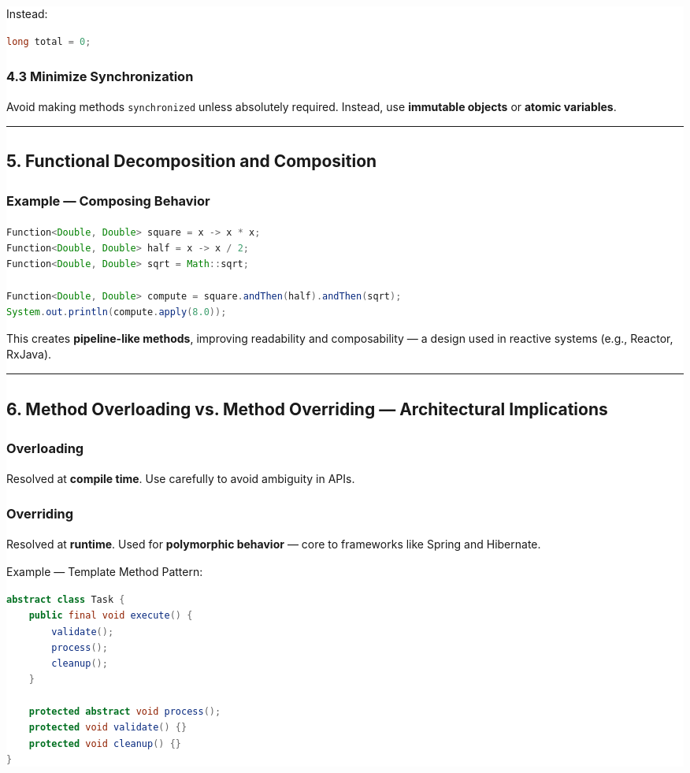 Instead:

```java
long total = 0;
```

### 4.3 Minimize Synchronization

Avoid making methods `synchronized` unless absolutely required.
Instead, use **immutable objects** or **atomic variables**.

---

## 5. Functional Decomposition and Composition

### Example — Composing Behavior

```java
Function<Double, Double> square = x -> x * x;
Function<Double, Double> half = x -> x / 2;
Function<Double, Double> sqrt = Math::sqrt;

Function<Double, Double> compute = square.andThen(half).andThen(sqrt);
System.out.println(compute.apply(8.0));
```

This creates **pipeline-like methods**, improving readability and composability — a design used in reactive systems (e.g., Reactor, RxJava).

---

## 6. Method Overloading vs. Method Overriding — Architectural Implications

### Overloading

Resolved at **compile time**.
Use carefully to avoid ambiguity in APIs.

### Overriding

Resolved at **runtime**.
Used for **polymorphic behavior** — core to frameworks like Spring and Hibernate.

Example — Template Method Pattern:

```java
abstract class Task {
    public final void execute() {
        validate();
        process();
        cleanup();
    }

    protected abstract void process();
    protected void validate() {}
    protected void cleanup() {}
}
```
